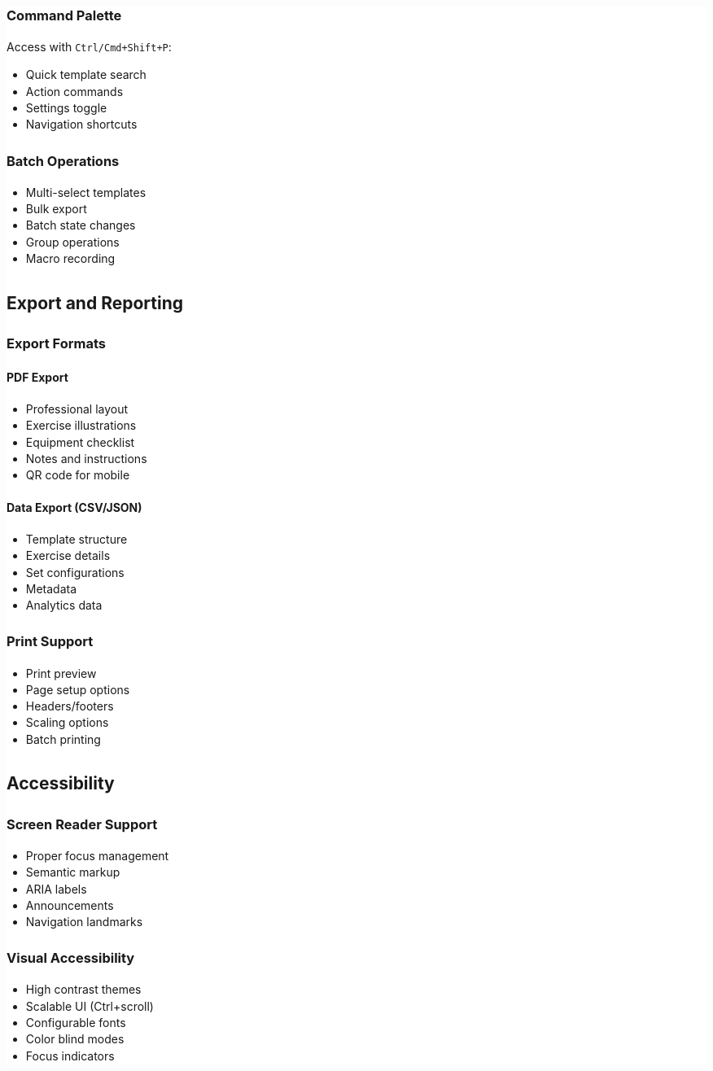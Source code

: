 ### Command Palette
Access with `Ctrl/Cmd+Shift+P`:
- Quick template search
- Action commands
- Settings toggle
- Navigation shortcuts

### Batch Operations
- Multi-select templates
- Bulk export
- Batch state changes
- Group operations
- Macro recording

## Export and Reporting

### Export Formats

#### PDF Export
- Professional layout
- Exercise illustrations
- Equipment checklist
- Notes and instructions
- QR code for mobile

#### Data Export (CSV/JSON)
- Template structure
- Exercise details
- Set configurations
- Metadata
- Analytics data

### Print Support
- Print preview
- Page setup options
- Headers/footers
- Scaling options
- Batch printing

## Accessibility

### Screen Reader Support
- Proper focus management
- Semantic markup
- ARIA labels
- Announcements
- Navigation landmarks

### Visual Accessibility
- High contrast themes
- Scalable UI (Ctrl+scroll)
- Configurable fonts
- Color blind modes
- Focus indicators
